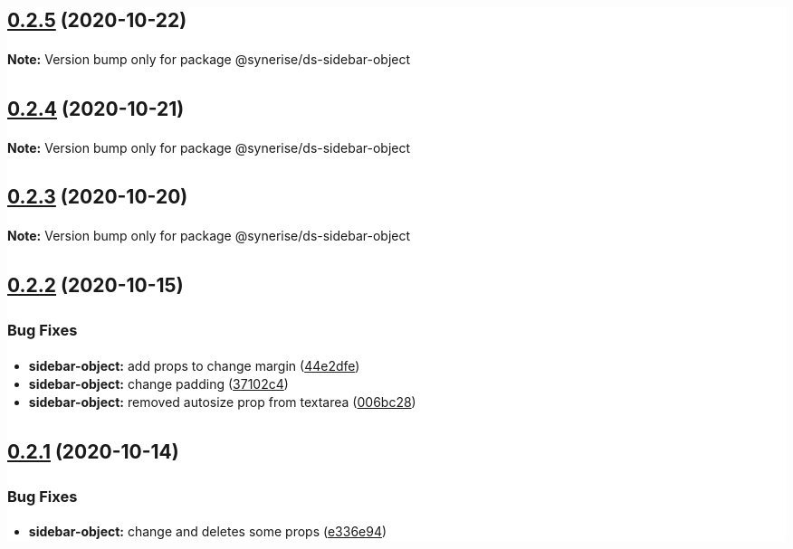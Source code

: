 

## [0.2.5](https://github.com/Synerise/synerise-design/compare/@synerise/ds-sidebar-object@0.2.4...@synerise/ds-sidebar-object@0.2.5) (2020-10-22)

**Note:** Version bump only for package @synerise/ds-sidebar-object





## [0.2.4](https://github.com/Synerise/synerise-design/compare/@synerise/ds-sidebar-object@0.2.3...@synerise/ds-sidebar-object@0.2.4) (2020-10-21)

**Note:** Version bump only for package @synerise/ds-sidebar-object





## [0.2.3](https://github.com/Synerise/synerise-design/compare/@synerise/ds-sidebar-object@0.2.2...@synerise/ds-sidebar-object@0.2.3) (2020-10-20)

**Note:** Version bump only for package @synerise/ds-sidebar-object





## [0.2.2](https://github.com/Synerise/synerise-design/compare/@synerise/ds-sidebar-object@0.2.1...@synerise/ds-sidebar-object@0.2.2) (2020-10-15)


### Bug Fixes

* **sidebar-object:** add props to change margin ([44e2dfe](https://github.com/Synerise/synerise-design/commit/44e2dfed567f3437344a380bcf2796257657f2ac))
* **sidebar-object:** change padding ([37102c4](https://github.com/Synerise/synerise-design/commit/37102c4eea707991c9eb40047517f29c82565a85))
* **sidebar-object:** removed autosize prop from textarea ([006bc28](https://github.com/Synerise/synerise-design/commit/006bc28a691275b4787e5b2e3d59436b8df4ed9b))





## [0.2.1](https://github.com/Synerise/synerise-design/compare/@synerise/ds-sidebar-object@0.2.0...@synerise/ds-sidebar-object@0.2.1) (2020-10-14)


### Bug Fixes

* **sidebar-object:** change and deletes some props ([e336e94](https://github.com/Synerise/synerise-design/commit/e336e9437583b888a31bc2bfe7868b66563ee810))
